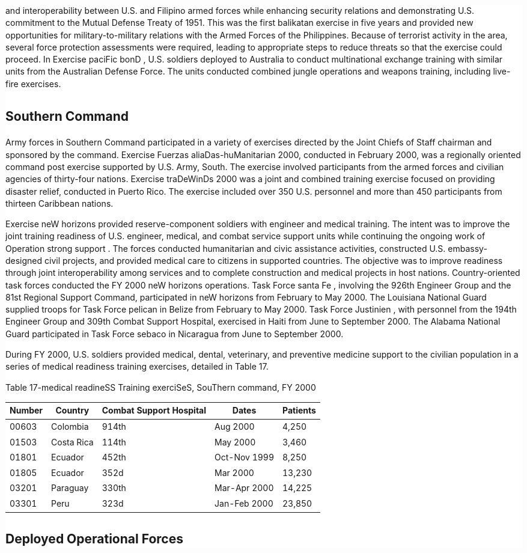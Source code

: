 and interoperability between U.S. and Filipino armed forces while enhancing security relations and demonstrating U.S. commitment to the Mutual Defense Treaty of 1951. This was the first balikatan exercise in five years and provided new opportunities for military-to-military relations with the Armed Forces of the Philippines. Because of terrorist activity in the area, several force protection assessments  were  required,  leading  to  appropriate  steps  to  reduce  threats so that the exercise could proceed. In Exercise paciFic bonD ,  U.S.  soldiers deployed to Australia to conduct multinational exchange training with similar units from the  Australian Defense Force.  The units conducted combined jungle operations and weapons training, including live-fire exercises.

## Southern Command

Army forces in Southern Command participated in a variety of exercises directed by the Joint Chiefs of Staff chairman and sponsored by the command. Exercise Fuerzas aliaDas-huManitarian 2000, conducted in February 2000, was a regionally oriented command post exercise supported by U.S. Army, South. The exercise involved participants from the armed forces and civilian agencies of thirty-four nations. Exercise traDeWinDs 2000 was a joint and combined training exercise focused on providing disaster relief, conducted in Puerto Rico. The exercise included over 350 U.S. personnel and more than 450 participants from thirteen Caribbean nations.

Exercise neW horizons provided reserve-component soldiers with engineer  and  medical  training.  The  intent  was  to  improve  the  joint training readiness of U.S. engineer, medical, and combat service support units while continuing the ongoing work of Operation strong support . The  forces  conducted  humanitarian  and  civic  assistance  activities, constructed U.S. embassy-designed civil projects, and provided medical care  to  citizens  in  supported  countries. The  objective  was  to  improve readiness through joint interoperability among services and to complete construction and medical projects in host nations. Country-oriented task forces  conducted  the  FY  2000 neW  horizons operations.  Task  Force santa Fe ,  involving  the  926th  Engineer  Group  and  the  81st  Regional Support Command, participated in neW horizons from February to May 2000.  The  Louisiana  National  Guard  supplied  troops  for  Task  Force pelican in Belize from February to May 2000. Task Force Justinien , with personnel from the 194th Engineer Group and 309th   Combat Support Hospital, exercised in Haiti from June to September 2000. The Alabama National  Guard  participated  in Task  Force sebaco in  Nicaragua  from June to September 2000.

During FY 2000, U.S. soldiers provided medical, dental, veterinary, and preventive medicine support to the civilian population in a series of medical readiness training exercises, detailed in Table 17.

Table 17-medical readineSS Training exerciSeS, SouThern command, FY 2000

|   Number | Country    | Combat Support Hospital   | Dates        | Patients   |
|----------|------------|---------------------------|--------------|------------|
|    00603 | Colombia   | 914th                     | Aug 2000     | 4,250      |
|    01503 | Costa Rica | 114th                     | May 2000     | 3,460      |
|    01801 | Ecuador    | 452th                     | Oct-Nov 1999 | 8,250      |
|    01805 | Ecuador    | 352d                      | Mar 2000     | 13,230     |
|    03201 | Paraguay   | 330th                     | Mar-Apr 2000 | 14,225     |
|    03301 | Peru       | 323d                      | Jan-Feb 2000 | 23,850     |

## Deployed Operational Forces
